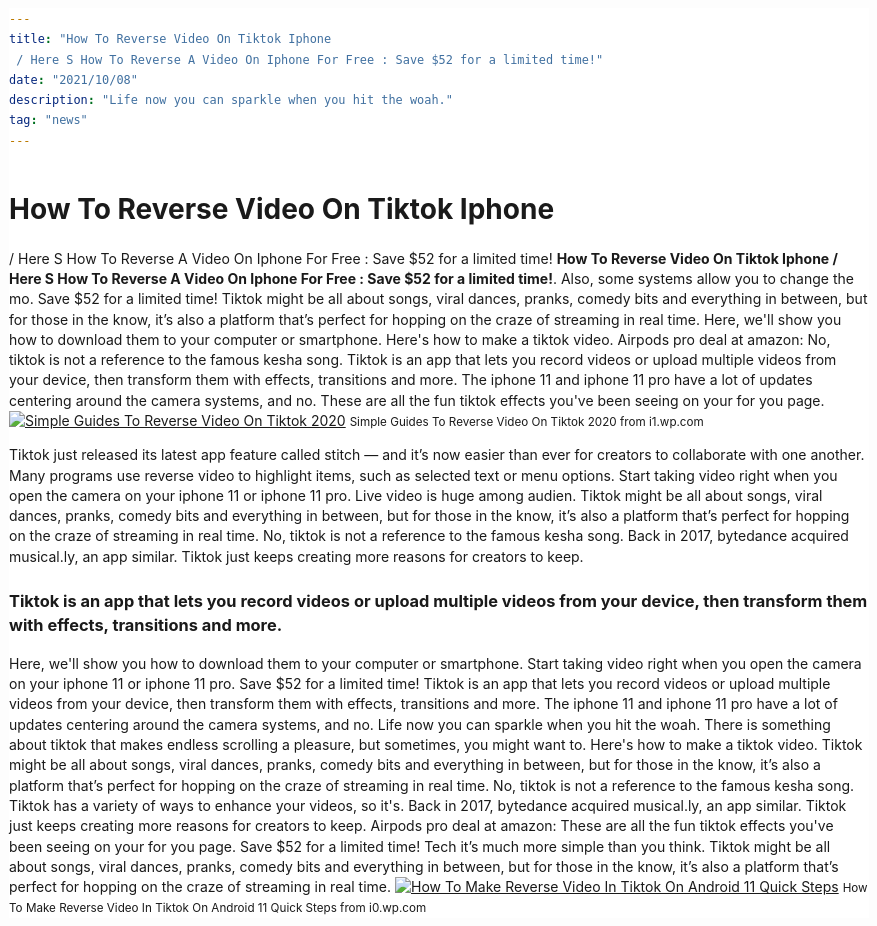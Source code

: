 ```yaml
---
title: "How To Reverse Video On Tiktok Iphone
 / Here S How To Reverse A Video On Iphone For Free : Save $52 for a limited time!"
date: "2021/10/08"
description: "Life now you can sparkle when you hit the woah."
tag: "news"
---
```


# How To Reverse Video On Tiktok Iphone
 / Here S How To Reverse A Video On Iphone For Free : Save $52 for a limited time!
**How To Reverse Video On Tiktok Iphone
 / Here S How To Reverse A Video On Iphone For Free : Save $52 for a limited time!**. Also, some systems allow you to change the mo. Save $52 for a limited time! Tiktok might be all about songs, viral dances, pranks, comedy bits and everything in between, but for those in the know, it’s also a platform that’s perfect for hopping on the craze of streaming in real time. Here, we&#039;ll show you how to download them to your computer or smartphone. Here&#039;s how to make a tiktok video.
Airpods pro deal at amazon: No, tiktok is not a reference to the famous kesha song. Tiktok is an app that lets you record videos or upload multiple videos from your device, then transform them with effects, transitions and more. The iphone 11 and iphone 11 pro have a lot of updates centering around the camera systems, and no. These are all the fun tiktok effects you&#039;ve been seeing on your for you page.
[![Simple Guides To Reverse Video On Tiktok 2020](https://i1.wp.com/lightmv.com/wp-content/uploads/2019/03/reverse-20190313.jpg "Simple Guides To Reverse Video On Tiktok 2020")](https://i1.wp.com/lightmv.com/wp-content/uploads/2019/03/reverse-20190313.jpg)
<small>Simple Guides To Reverse Video On Tiktok 2020 from i1.wp.com</small>

Tiktok just released its latest app feature called stitch — and it’s now easier than ever for creators to collaborate with one another. Many programs use reverse video to highlight items, such as selected text or menu options. Start taking video right when you open the camera on your iphone 11 or iphone 11 pro. Live video is huge among audien. Tiktok might be all about songs, viral dances, pranks, comedy bits and everything in between, but for those in the know, it’s also a platform that’s perfect for hopping on the craze of streaming in real time. No, tiktok is not a reference to the famous kesha song. Back in 2017, bytedance acquired musical.ly, an app similar. Tiktok just keeps creating more reasons for creators to keep.

### Tiktok is an app that lets you record videos or upload multiple videos from your device, then transform them with effects, transitions and more.
Here, we&#039;ll show you how to download them to your computer or smartphone. Start taking video right when you open the camera on your iphone 11 or iphone 11 pro. Save $52 for a limited time! Tiktok is an app that lets you record videos or upload multiple videos from your device, then transform them with effects, transitions and more. The iphone 11 and iphone 11 pro have a lot of updates centering around the camera systems, and no. Life now you can sparkle when you hit the woah. There is something about tiktok that makes endless scrolling a pleasure, but sometimes, you might want to. Here&#039;s how to make a tiktok video. Tiktok might be all about songs, viral dances, pranks, comedy bits and everything in between, but for those in the know, it’s also a platform that’s perfect for hopping on the craze of streaming in real time. No, tiktok is not a reference to the famous kesha song. Tiktok has a variety of ways to enhance your videos, so it&#039;s. Back in 2017, bytedance acquired musical.ly, an app similar. Tiktok just keeps creating more reasons for creators to keep.
Airpods pro deal at amazon: These are all the fun tiktok effects you&#039;ve been seeing on your for you page. Save $52 for a limited time! Tech it’s much more simple than you think. Tiktok might be all about songs, viral dances, pranks, comedy bits and everything in between, but for those in the know, it’s also a platform that’s perfect for hopping on the craze of streaming in real time.
[![How To Make Reverse Video In Tiktok On Android 11 Quick Steps](https://i0.wp.com/cdn.sirhow.com/uploads/2019/03/make-reverse-video-step-3.jpg "How To Make Reverse Video In Tiktok On Android 11 Quick Steps")](https://i0.wp.com/cdn.sirhow.com/uploads/2019/03/make-reverse-video-step-3.jpg)
<small>How To Make Reverse Video In Tiktok On Android 11 Quick Steps from i0.wp.com</small>
